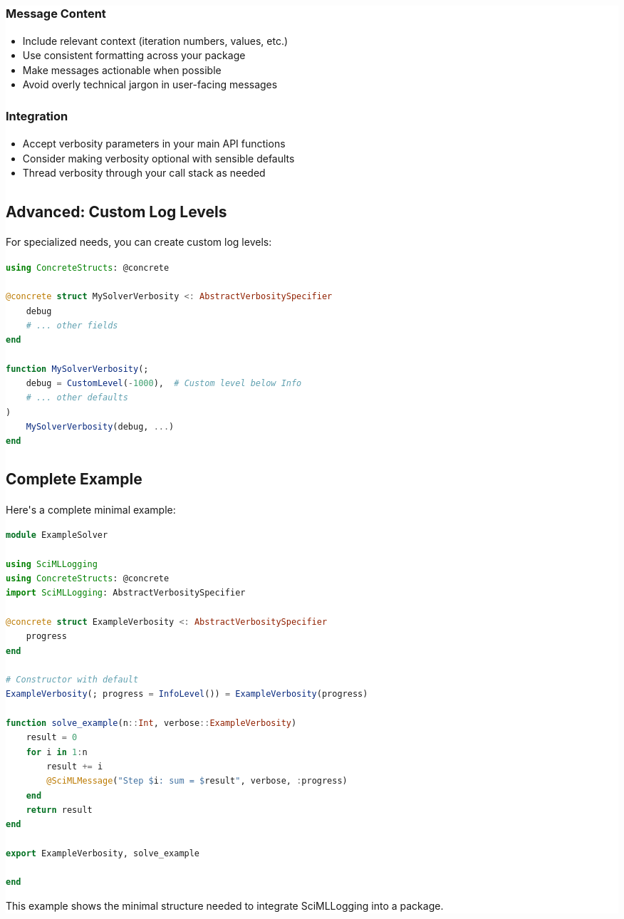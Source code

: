 ### Message Content
- Include relevant context (iteration numbers, values, etc.)
- Use consistent formatting across your package
- Make messages actionable when possible
- Avoid overly technical jargon in user-facing messages

### Integration
- Accept verbosity parameters in your main API functions
- Consider making verbosity optional with sensible defaults
- Thread verbosity through your call stack as needed

## Advanced: Custom Log Levels

For specialized needs, you can create custom log levels:

```julia
using ConcreteStructs: @concrete

@concrete struct MySolverVerbosity <: AbstractVerbositySpecifier
    debug
    # ... other fields
end

function MySolverVerbosity(;
    debug = CustomLevel(-1000),  # Custom level below Info
    # ... other defaults
)
    MySolverVerbosity(debug, ...)
end
```

## Complete Example

Here's a complete minimal example:

```julia
module ExampleSolver

using SciMLLogging
using ConcreteStructs: @concrete
import SciMLLogging: AbstractVerbositySpecifier

@concrete struct ExampleVerbosity <: AbstractVerbositySpecifier
    progress
end

# Constructor with default
ExampleVerbosity(; progress = InfoLevel()) = ExampleVerbosity(progress)

function solve_example(n::Int, verbose::ExampleVerbosity)
    result = 0
    for i in 1:n
        result += i
        @SciMLMessage("Step $i: sum = $result", verbose, :progress)
    end
    return result
end

export ExampleVerbosity, solve_example

end
```

This example shows the minimal structure needed to integrate SciMLLogging into a package.